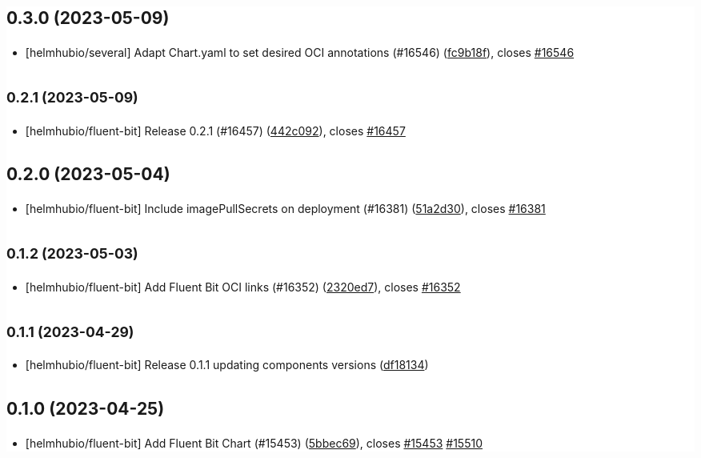 ## 0.3.0 (2023-05-09)

* [helmhubio/several] Adapt Chart.yaml to set desired OCI annotations (#16546) ([fc9b18f](https://github.com/helmhub-io/charts/commit/fc9b18f2e98805d4df629acbcde696f44f973344)), closes [#16546](https://github.com/helmhub-io/charts/issues/16546)

## <small>0.2.1 (2023-05-09)</small>

* [helmhubio/fluent-bit] Release 0.2.1 (#16457) ([442c092](https://github.com/helmhub-io/charts/commit/442c092e6d48ce49bd59df677580adc9a448487e)), closes [#16457](https://github.com/helmhub-io/charts/issues/16457)

## 0.2.0 (2023-05-04)

* [helmhubio/fluent-bit] Include imagePullSecrets on deployment (#16381) ([51a2d30](https://github.com/helmhub-io/charts/commit/51a2d30f7261b8cbfd1841624a333b4c57e972ed)), closes [#16381](https://github.com/helmhub-io/charts/issues/16381)

## <small>0.1.2 (2023-05-03)</small>

* [helmhubio/fluent-bit] Add Fluent Bit OCI links (#16352) ([2320ed7](https://github.com/helmhub-io/charts/commit/2320ed7eb487f0bc037044a590d86b223d8bc003)), closes [#16352](https://github.com/helmhub-io/charts/issues/16352)

## <small>0.1.1 (2023-04-29)</small>

* [helmhubio/fluent-bit] Release 0.1.1 updating components versions ([df18134](https://github.com/helmhub-io/charts/commit/df18134d979edbc038f032352df3497450209a28))

## 0.1.0 (2023-04-25)

* [helmhubio/fluent-bit] Add Fluent Bit Chart (#15453) ([5bbec69](https://github.com/helmhub-io/charts/commit/5bbec695303d576b300c1e74a7fe22df930e2215)), closes [#15453](https://github.com/helmhub-io/charts/issues/15453) [#15510](https://github.com/helmhub-io/charts/issues/15510)

